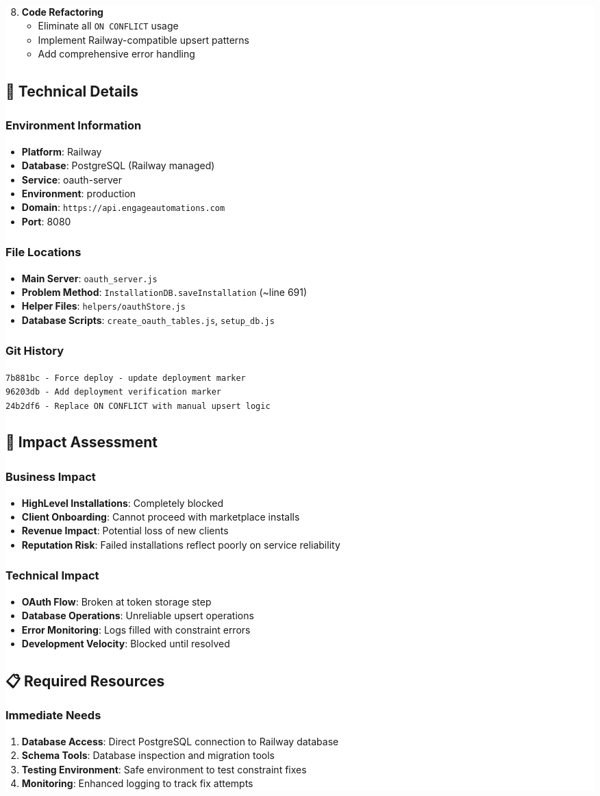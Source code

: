 8. **Code Refactoring**
   - Eliminate all `ON CONFLICT` usage
   - Implement Railway-compatible upsert patterns
   - Add comprehensive error handling

## 🔧 Technical Details

### Environment Information
- **Platform**: Railway
- **Database**: PostgreSQL (Railway managed)
- **Service**: oauth-server
- **Environment**: production
- **Domain**: `https://api.engageautomations.com`
- **Port**: 8080

### File Locations
- **Main Server**: `oauth_server.js`
- **Problem Method**: `InstallationDB.saveInstallation` (~line 691)
- **Helper Files**: `helpers/oauthStore.js`
- **Database Scripts**: `create_oauth_tables.js`, `setup_db.js`

### Git History
```
7b881bc - Force deploy - update deployment marker
96203db - Add deployment verification marker  
24b2df6 - Replace ON CONFLICT with manual upsert logic
```

## 🚨 Impact Assessment

### Business Impact
- **HighLevel Installations**: Completely blocked
- **Client Onboarding**: Cannot proceed with marketplace installs
- **Revenue Impact**: Potential loss of new clients
- **Reputation Risk**: Failed installations reflect poorly on service reliability

### Technical Impact
- **OAuth Flow**: Broken at token storage step
- **Database Operations**: Unreliable upsert operations
- **Error Monitoring**: Logs filled with constraint errors
- **Development Velocity**: Blocked until resolved

## 📋 Required Resources

### Immediate Needs
1. **Database Access**: Direct PostgreSQL connection to Railway database
2. **Schema Tools**: Database inspection and migration tools
3. **Testing Environment**: Safe environment to test constraint fixes
4. **Monitoring**: Enhanced logging to track fix attempts
